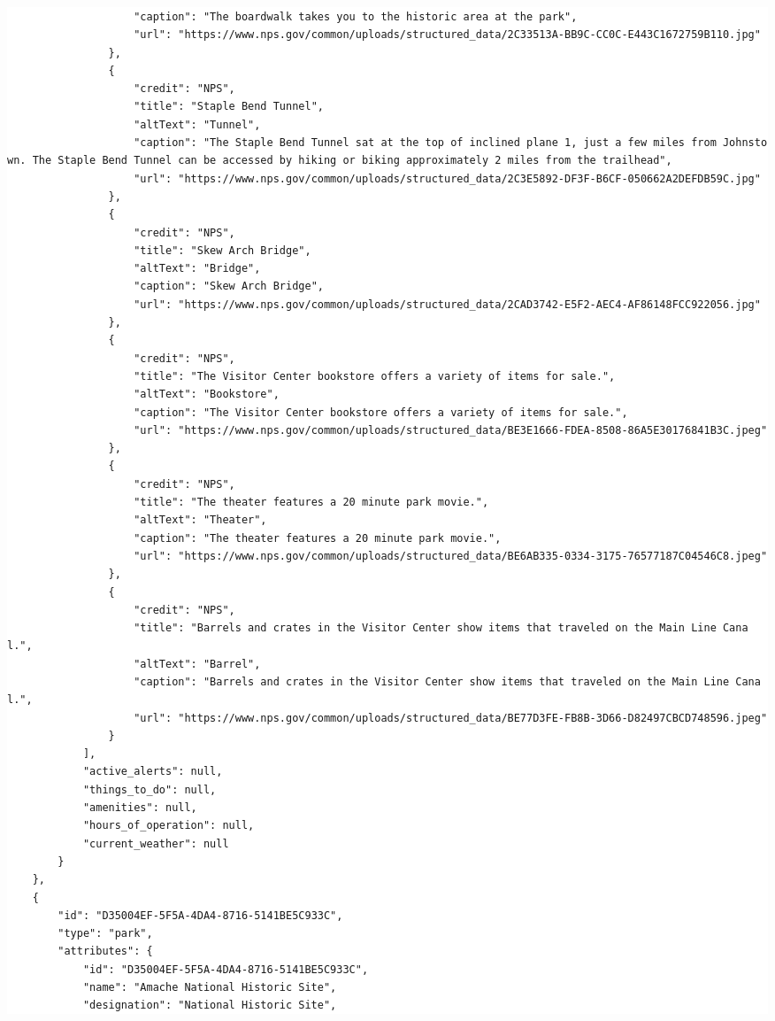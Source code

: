                         "caption": "The boardwalk takes you to the historic area at the park",
                        "url": "https://www.nps.gov/common/uploads/structured_data/2C33513A-BB9C-CC0C-E443C1672759B110.jpg"
                    },
                    {
                        "credit": "NPS",
                        "title": "Staple Bend Tunnel",
                        "altText": "Tunnel",
                        "caption": "The Staple Bend Tunnel sat at the top of inclined plane 1, just a few miles from Johnstown. The Staple Bend Tunnel can be accessed by hiking or biking approximately 2 miles from the trailhead",
                        "url": "https://www.nps.gov/common/uploads/structured_data/2C3E5892-DF3F-B6CF-050662A2DEFDB59C.jpg"
                    },
                    {
                        "credit": "NPS",
                        "title": "Skew Arch Bridge",
                        "altText": "Bridge",
                        "caption": "Skew Arch Bridge",
                        "url": "https://www.nps.gov/common/uploads/structured_data/2CAD3742-E5F2-AEC4-AF86148FCC922056.jpg"
                    },
                    {
                        "credit": "NPS",
                        "title": "The Visitor Center bookstore offers a variety of items for sale.",
                        "altText": "Bookstore",
                        "caption": "The Visitor Center bookstore offers a variety of items for sale.",
                        "url": "https://www.nps.gov/common/uploads/structured_data/BE3E1666-FDEA-8508-86A5E30176841B3C.jpeg"
                    },
                    {
                        "credit": "NPS",
                        "title": "The theater features a 20 minute park movie.",
                        "altText": "Theater",
                        "caption": "The theater features a 20 minute park movie.",
                        "url": "https://www.nps.gov/common/uploads/structured_data/BE6AB335-0334-3175-76577187C04546C8.jpeg"
                    },
                    {
                        "credit": "NPS",
                        "title": "Barrels and crates in the Visitor Center show items that traveled on the Main Line Canal.",
                        "altText": "Barrel",
                        "caption": "Barrels and crates in the Visitor Center show items that traveled on the Main Line Canal.",
                        "url": "https://www.nps.gov/common/uploads/structured_data/BE77D3FE-FB8B-3D66-D82497CBCD748596.jpeg"
                    }
                ],
                "active_alerts": null,
                "things_to_do": null,
                "amenities": null,
                "hours_of_operation": null,
                "current_weather": null
            }
        },
        {
            "id": "D35004EF-5F5A-4DA4-8716-5141BE5C933C",
            "type": "park",
            "attributes": {
                "id": "D35004EF-5F5A-4DA4-8716-5141BE5C933C",
                "name": "Amache National Historic Site",
                "designation": "National Historic Site",